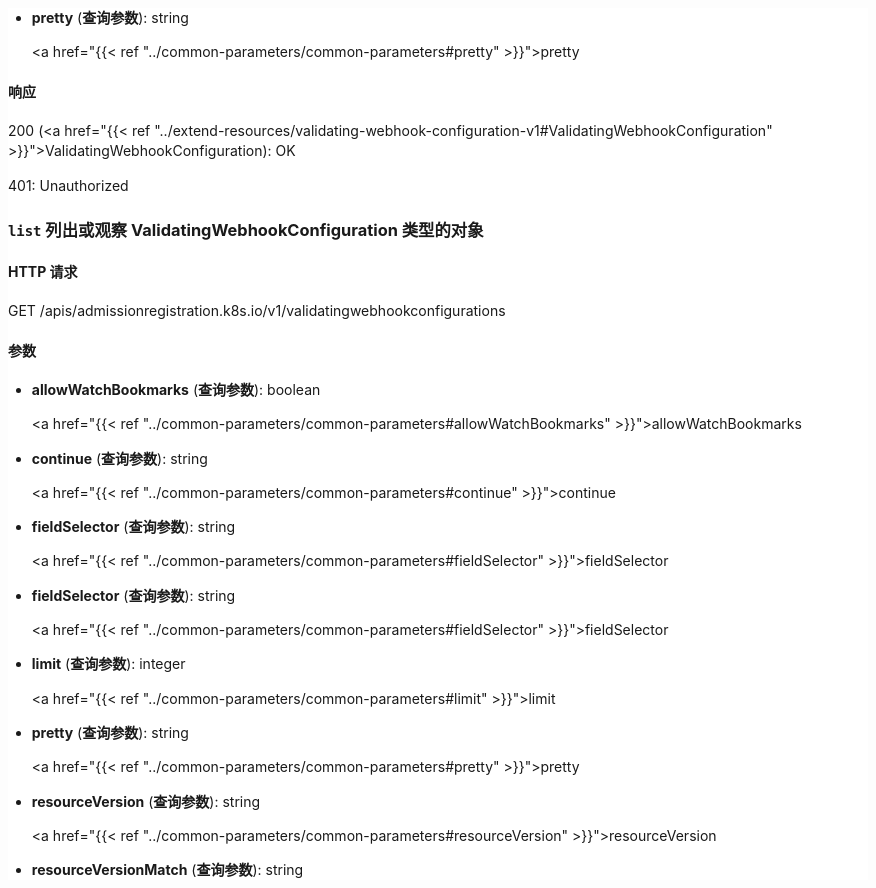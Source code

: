 

- **pretty** (**查询参数**): string

  <a href="{{< ref "../common-parameters/common-parameters#pretty" >}}">pretty</a>


#### 响应

200 (<a href="{{< ref "../extend-resources/validating-webhook-configuration-v1#ValidatingWebhookConfiguration" >}}">ValidatingWebhookConfiguration</a>): OK

401: Unauthorized


### `list` 列出或观察 ValidatingWebhookConfiguration 类型的对象

#### HTTP 请求

GET /apis/admissionregistration.k8s.io/v1/validatingwebhookconfigurations


#### 参数

- **allowWatchBookmarks** (**查询参数**): boolean

  <a href="{{< ref "../common-parameters/common-parameters#allowWatchBookmarks" >}}">allowWatchBookmarks</a>



- **continue** (**查询参数**): string

  <a href="{{< ref "../common-parameters/common-parameters#continue" >}}">continue</a>



- **fieldSelector** (**查询参数**): string

  <a href="{{< ref "../common-parameters/common-parameters#fieldSelector" >}}">fieldSelector</a>



- **fieldSelector** (**查询参数**): string

  <a href="{{< ref "../common-parameters/common-parameters#fieldSelector" >}}">fieldSelector</a>



- **limit** (**查询参数**): integer

  <a href="{{< ref "../common-parameters/common-parameters#limit" >}}">limit</a>



- **pretty** (**查询参数**): string

  <a href="{{< ref "../common-parameters/common-parameters#pretty" >}}">pretty</a>



- **resourceVersion** (**查询参数**): string

  <a href="{{< ref "../common-parameters/common-parameters#resourceVersion" >}}">resourceVersion</a>



- **resourceVersionMatch** (**查询参数**): string
